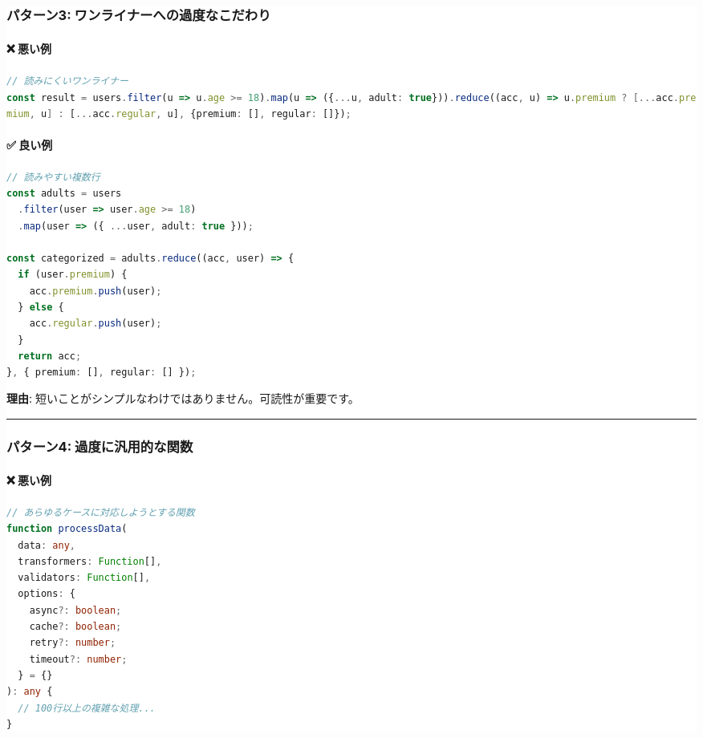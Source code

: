 
### パターン3: ワンライナーへの過度なこだわり

#### ❌ 悪い例

```typescript
// 読みにくいワンライナー
const result = users.filter(u => u.age >= 18).map(u => ({...u, adult: true})).reduce((acc, u) => u.premium ? [...acc.premium, u] : [...acc.regular, u], {premium: [], regular: []});
```

#### ✅ 良い例

```typescript
// 読みやすい複数行
const adults = users
  .filter(user => user.age >= 18)
  .map(user => ({ ...user, adult: true }));

const categorized = adults.reduce((acc, user) => {
  if (user.premium) {
    acc.premium.push(user);
  } else {
    acc.regular.push(user);
  }
  return acc;
}, { premium: [], regular: [] });
```

**理由**: 短いことがシンプルなわけではありません。可読性が重要です。

---

### パターン4: 過度に汎用的な関数

#### ❌ 悪い例

```typescript
// あらゆるケースに対応しようとする関数
function processData(
  data: any,
  transformers: Function[],
  validators: Function[],
  options: {
    async?: boolean;
    cache?: boolean;
    retry?: number;
    timeout?: number;
  } = {}
): any {
  // 100行以上の複雑な処理...
}
```
